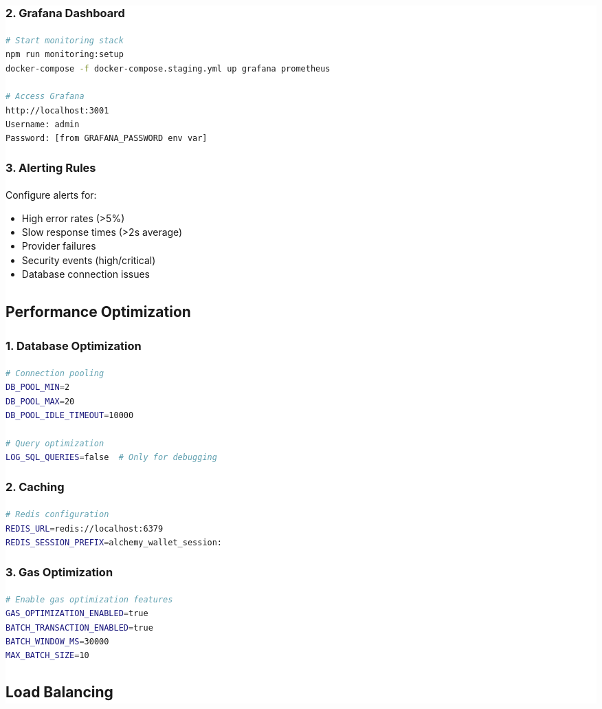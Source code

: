 ### 2. Grafana Dashboard
```bash
# Start monitoring stack
npm run monitoring:setup
docker-compose -f docker-compose.staging.yml up grafana prometheus

# Access Grafana
http://localhost:3001
Username: admin
Password: [from GRAFANA_PASSWORD env var]
```

### 3. Alerting Rules
Configure alerts for:
- High error rates (>5%)
- Slow response times (>2s average)
- Provider failures
- Security events (high/critical)
- Database connection issues

## Performance Optimization

### 1. Database Optimization
```bash
# Connection pooling
DB_POOL_MIN=2
DB_POOL_MAX=20
DB_POOL_IDLE_TIMEOUT=10000

# Query optimization
LOG_SQL_QUERIES=false  # Only for debugging
```

### 2. Caching
```bash
# Redis configuration
REDIS_URL=redis://localhost:6379
REDIS_SESSION_PREFIX=alchemy_wallet_session:
```

### 3. Gas Optimization
```bash
# Enable gas optimization features
GAS_OPTIMIZATION_ENABLED=true
BATCH_TRANSACTION_ENABLED=true
BATCH_WINDOW_MS=30000
MAX_BATCH_SIZE=10
```

## Load Balancing
